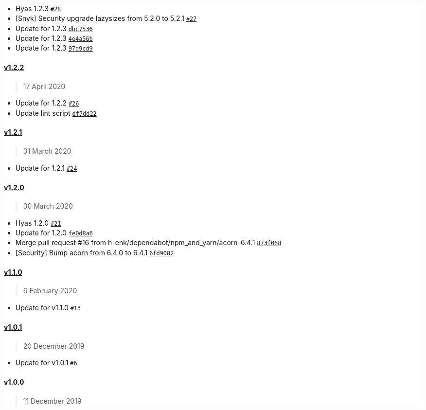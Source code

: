 - Hyas 1.2.3 [`#28`](https://github.com/h-enk/hyas/pull/28)
- [Snyk] Security upgrade lazysizes from 5.2.0 to 5.2.1 [`#27`](https://github.com/h-enk/hyas/pull/27)
- Update for 1.2.3 [`dbc7536`](https://github.com/h-enk/hyas/commit/dbc753625df0ded6107a5b211df2bfabdb89d535)
- Update for 1.2.3 [`4e4a56b`](https://github.com/h-enk/hyas/commit/4e4a56ba1652733f2470889e6a13ce968386241a)
- Update for 1.2.3 [`97d9cd9`](https://github.com/h-enk/hyas/commit/97d9cd93d68d427e0245697aca155c406bc688b5)

#### [v1.2.2](https://github.com/h-enk/hyas/compare/v1.2.1...v1.2.2)

> 17 April 2020

- Update for 1.2.2 [`#26`](https://github.com/h-enk/hyas/pull/26)
- Update lint script [`df7dd22`](https://github.com/h-enk/hyas/commit/df7dd2200eb984dabc0f4cd70710f05f7127b8bb)

#### [v1.2.1](https://github.com/h-enk/hyas/compare/v1.2.0...v1.2.1)

> 31 March 2020

- Update for 1.2.1 [`#24`](https://github.com/h-enk/hyas/pull/24)

#### [v1.2.0](https://github.com/h-enk/hyas/compare/v1.1.0...v1.2.0)

> 30 March 2020

- Hyas 1.2.0 [`#21`](https://github.com/h-enk/hyas/pull/21)
- Update for 1.2.0 [`fe0d8a6`](https://github.com/h-enk/hyas/commit/fe0d8a682d01785fe0f87907891260f458ecce77)
- Merge pull request #16 from h-enk/dependabot/npm_and_yarn/acorn-6.4.1 [`873f068`](https://github.com/h-enk/hyas/commit/873f068238a041f5ce73be80d4ff190d49058609)
- [Security] Bump acorn from 6.4.0 to 6.4.1 [`6fd9082`](https://github.com/h-enk/hyas/commit/6fd90825d6d3e36f020d4e5d9d423cdc2e88ecfd)

#### [v1.1.0](https://github.com/h-enk/hyas/compare/v1.0.1...v1.1.0)

> 6 February 2020

- Update for v1.1.0 [`#13`](https://github.com/h-enk/hyas/pull/13)

#### [v1.0.1](https://github.com/h-enk/hyas/compare/v1.0.0...v1.0.1)

> 20 December 2019

- Update for v1.0.1 [`#6`](https://github.com/h-enk/hyas/pull/6)

#### v1.0.0

> 11 December 2019


[1.2.8]: https://github.com/h-enk/hyas/releases/tag/v1.2.8
[1.2.7]: https://github.com/h-enk/hyas/releases/tag/v1.2.7
[1.2.6]: https://github.com/h-enk/hyas/releases/tag/v1.2.6
[1.2.5]: https://github.com/h-enk/hyas/releases/tag/v1.2.5
[1.2.4]: https://github.com/h-enk/hyas/releases/tag/v1.2.4
[1.2.3]: https://github.com/h-enk/hyas/releases/tag/v1.2.3
[1.2.2]: https://github.com/h-enk/hyas/releases/tag/v1.2.2
[1.2.1]: https://github.com/h-enk/hyas/releases/tag/v1.2.1
[1.2.0]: https://github.com/h-enk/hyas/releases/tag/v1.2.0
[1.1.0]: https://github.com/h-enk/hyas/releases/tag/v1.1.0
[1.0.1]: https://github.com/h-enk/hyas/releases/tag/v1.0.1
[1.0.0]: https://github.com/h-enk/hyas/releases/tag/v1.0.0